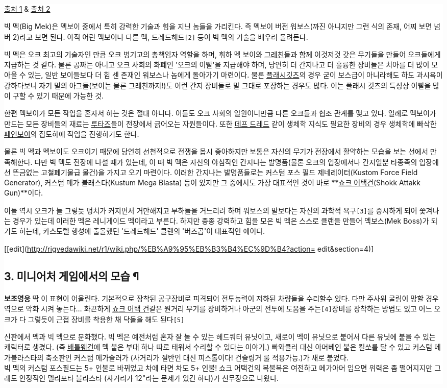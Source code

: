   

[출처 1](http://www.games-workshop.com/en-GB/Big-Mek-in-Mega-Armour) & [출처
2](http://wh40k.lexicanum.com/wiki/Mekboyz#.U7_G2IF_vnE)

  

빅 멕(Big Mek)은 멕보이 중에서 특히 강력한 기술과 힘을 지닌 놈들을 가리킨다. 즉 멕보이 버전 워보스(까진 아니지만 그런 식의
존재, 어찌 보면 넘버 2)라고 보면 된다. 아직 어린 멕보이나 다른 멕, 드레드헤드`[2]` 등이 빅 멕의 기술을 배우러 몰려든다.

  

빅 멕은 오크 최고의 기술자인 만큼 오크 병기고의 총책임자 역할을 하며, 휘하 멕 보이와
[그레친](%EA%B7%B8%EB%A0%88%EC%B9%9C.md)들과 함께 이것저것 갖은 무기들을 만들어 오크들에게 지급하는 것
같다. 물론 공짜는 아니고 오크 사회의 화폐인 '오크의 이빨'을 지급해야 하며, 당연히 더 간지나고 더 훌륭한 장비들은 치아를 더 많이
모아올 수 있는, 일반 보이들보다 더 힘 센 존재인 워보스나 놉에게 돌아가기 마련이다. 물론 [플래시깃츠](%ED%94%8C%EB%9E%98%EC%8B%9C%20%EA%B9%83%EC%B8%A0.md)의 경우 굳이 보스급이 아니라해도
하도 과시욕이 강하다보니 자기 밑의 아그들(보이는 물론 그레친까지!)도 이런 간지 장비들로 말 그대로 포장하는 경우도 많다. 이는 플래시
깃츠의 특성상 이빨을 많이 구할 수 있기 때문에 가능한 것.

  

한편 멕보이가 모든 작업을 혼자서 하는 것은 절대 아니다. 이들도 오크 사회의 일원이니만큼 다른 오크들과 협조 관계를 맺고 있다. 일례로
멕보이가 만드는 모든 장비들의 재료는 [루타즈](%EB%A3%A8%ED%83%80%EC%A6%88.md)들이 전장에서 긁어오는
자원들이다. 또한 [데프 드레드](%EB%8D%B0%ED%94%84%20%EB%93%9C%EB%A0%88%EB%93%9C.md) 같이
생체학 지식도 필요한 장비의 경우 생체학에 빠삭한
[페인보이](%ED%8E%98%EC%9D%B8%EB%B3%B4%EC%9D%B4.md)의 집도하에 작업을 진행하기도 한다.

  

물론 빅 멕과 멕보이도 오크이기 때문에 당연히 선천적으로 전쟁을 몹시 좋아하지만 보통은 자신의 무기가 전장에서 활약하는 모습을 보는 선에서
만족해한다. 다만 빅 멕도 전장에 나설 때가 있는데, 이 때 빅 멕은 자신의 야심작인 간지나는 발명품(물론 오크의 입장에서나 간지일뿐
타종족의 입장에선 뜬금없는 고철폐기물급 물건)을 가지고 오기 마련이다. 이러한 간지나는 발명품들로는 커스텀 포스 필드 제네레이터(Kustom
Force Field Generator), 커스텀 메가 블래스타(Kustum Mega Blasta) 등이 있지만 그 중에서도 가장 대표적인
것이 바로 **[쇼크 어택건](%EC%87%BC%ED%81%AC%20%EC%96%B4%ED%83%9D%20%EA%B1%B4.md)(Shokk Attakk
Gun)**이다.

  

이들 역시 오크가 늘 그렇듯 덩치가 커지면서 거만해지고 부하들을 거느리려 하며 워보스의 말보다는 자신의 과학적 욕구`[3]`를 중시하게 되어
쫓겨나는 경우가 있는데 이러한 멕은 레니게이드 멕이라고 부른다. 하지만 종종 강력하고 힘을 모은 빅 멕은 스스로 클랜을 만들어 멕보스(Mek
Boss)가 되기도 하는데, 카스토렐 행성에 출몰했던 '드레드헤드' 클랜의 '버즈곱'이 대표적인 예이다.

  

[[edit](http://rigvedawiki.net/r1/wiki.php/%EB%A9%95%EB%B3%B4%EC%9D%B4?action=
edit&section=4)]

## 3. 미니어처 게임에서의 모습 ¶

**보조영웅** 딱 이 표현이 어울린다. 기본적으로 장착된 공구장비로 피격되어 전투능력이 저하된 차량들을 수리할수 있다. 다만 주사위 굴림이 망할 경우 역으로 악화 시켜 놓는다… 화끈하게 [쇼크 어택 건](%EC%87%BC%ED%81%AC%20%EC%96%B4%ED%83%9D%20%EA%B1%B4.md)같은 원거리 무기를 장비하거나 아군의 전투에 도움을 주는`[4]`장비를 장착하는 방법도 있고 어느 오크가 다 그렇듯이 근접 장비를 착용한 채 닥돌을 해도 된다`[5]`

  

신판에서 멕과 빅 멕으로 분화했다. 빅 멕은 예전처럼 혼자 잘 놀 수 있는 헤드쿼터 유닛이고, 새로이 멕이 유닛으로 붙어서 다른 유닛에 붙을
수 있는 캐릭터로 생겼다. (즉 [배틀웨건](%EB%B0%B0%ED%8B%80%EC%9B%A8%EA%B1%B4.md)에 멕 붙은 부대
하나 따로 태워서 수리할 수 있다는 이야기.) 빠와클러 대신 아머베인 붙은 킬쏘를 달 수 있고 커스텀 메가블라스타의 축소판인 커스텀
메가슬러가 (사거리가 절반인 대신 피스톨이다! 건슬링거 룰 적용가능.)가 새로 붙었다.  
빅 멕의 커스텀 포스필드는 5+ 인불로 바뀌었고 차에 타면 차도 5+ 인불! 쇼크 어택건의 복불복은 여전하고 메가아머 입으면 위력은 좀
떨어지지만 그래도 안정적인 텔리포타 블라스타 (사거리가 12"라는 문제가 있긴 하다)가 신무장으로 나왔다.
